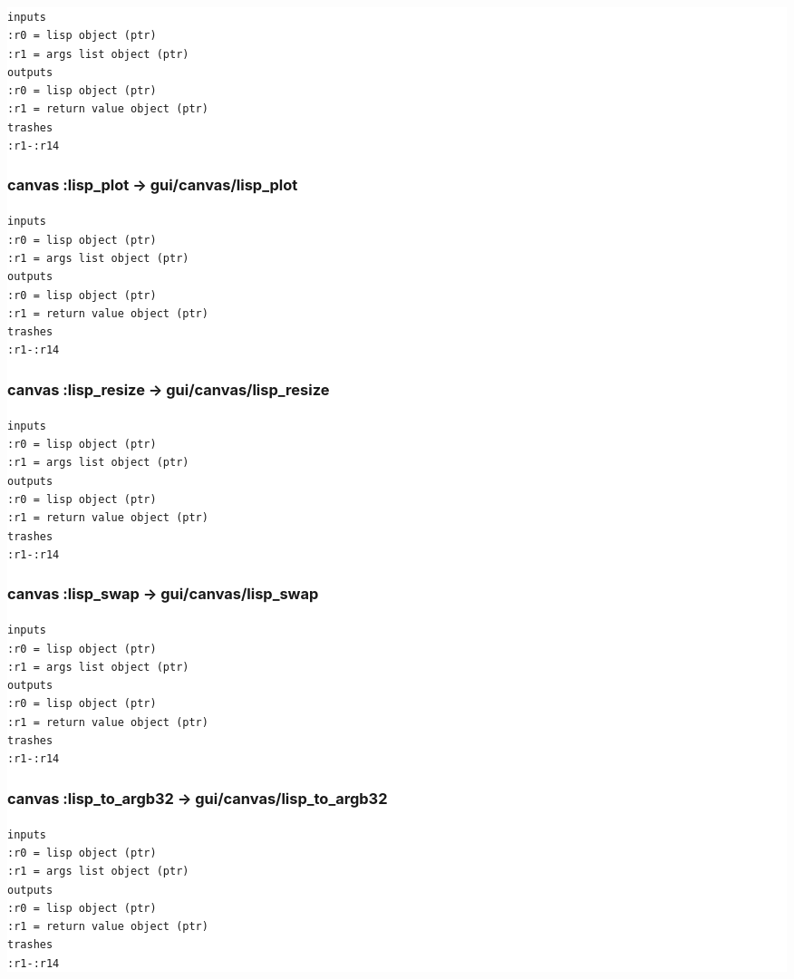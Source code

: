 ```code
inputs
:r0 = lisp object (ptr)
:r1 = args list object (ptr)
outputs
:r0 = lisp object (ptr)
:r1 = return value object (ptr)
trashes
:r1-:r14
```

### canvas :lisp_plot -> gui/canvas/lisp_plot

```code
inputs
:r0 = lisp object (ptr)
:r1 = args list object (ptr)
outputs
:r0 = lisp object (ptr)
:r1 = return value object (ptr)
trashes
:r1-:r14
```

### canvas :lisp_resize -> gui/canvas/lisp_resize

```code
inputs
:r0 = lisp object (ptr)
:r1 = args list object (ptr)
outputs
:r0 = lisp object (ptr)
:r1 = return value object (ptr)
trashes
:r1-:r14
```

### canvas :lisp_swap -> gui/canvas/lisp_swap

```code
inputs
:r0 = lisp object (ptr)
:r1 = args list object (ptr)
outputs
:r0 = lisp object (ptr)
:r1 = return value object (ptr)
trashes
:r1-:r14
```

### canvas :lisp_to_argb32 -> gui/canvas/lisp_to_argb32

```code
inputs
:r0 = lisp object (ptr)
:r1 = args list object (ptr)
outputs
:r0 = lisp object (ptr)
:r1 = return value object (ptr)
trashes
:r1-:r14
```
